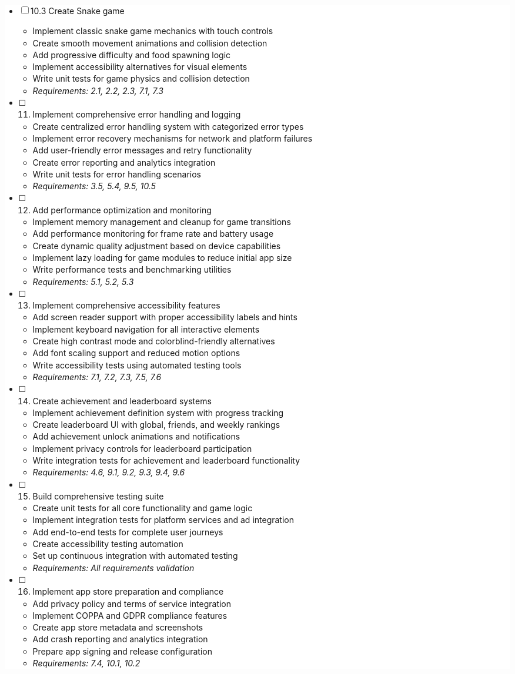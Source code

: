- [ ] 10.3 Create Snake game
  - Implement classic snake game mechanics with touch controls
  - Create smooth movement animations and collision detection
  - Add progressive difficulty and food spawning logic
  - Implement accessibility alternatives for visual elements
  - Write unit tests for game physics and collision detection
  - _Requirements: 2.1, 2.2, 2.3, 7.1, 7.3_

- [ ] 11. Implement comprehensive error handling and logging
  - Create centralized error handling system with categorized error types
  - Implement error recovery mechanisms for network and platform failures
  - Add user-friendly error messages and retry functionality
  - Create error reporting and analytics integration
  - Write unit tests for error handling scenarios
  - _Requirements: 3.5, 5.4, 9.5, 10.5_

- [ ] 12. Add performance optimization and monitoring
  - Implement memory management and cleanup for game transitions
  - Add performance monitoring for frame rate and battery usage
  - Create dynamic quality adjustment based on device capabilities
  - Implement lazy loading for game modules to reduce initial app size
  - Write performance tests and benchmarking utilities
  - _Requirements: 5.1, 5.2, 5.3_

- [ ] 13. Implement comprehensive accessibility features
  - Add screen reader support with proper accessibility labels and hints
  - Implement keyboard navigation for all interactive elements
  - Create high contrast mode and colorblind-friendly alternatives
  - Add font scaling support and reduced motion options
  - Write accessibility tests using automated testing tools
  - _Requirements: 7.1, 7.2, 7.3, 7.5, 7.6_

- [ ] 14. Create achievement and leaderboard systems
  - Implement achievement definition system with progress tracking
  - Create leaderboard UI with global, friends, and weekly rankings
  - Add achievement unlock animations and notifications
  - Implement privacy controls for leaderboard participation
  - Write integration tests for achievement and leaderboard functionality
  - _Requirements: 4.6, 9.1, 9.2, 9.3, 9.4, 9.6_

- [ ] 15. Build comprehensive testing suite
  - Create unit tests for all core functionality and game logic
  - Implement integration tests for platform services and ad integration
  - Add end-to-end tests for complete user journeys
  - Create accessibility testing automation
  - Set up continuous integration with automated testing
  - _Requirements: All requirements validation_

- [ ] 16. Implement app store preparation and compliance
  - Add privacy policy and terms of service integration
  - Implement COPPA and GDPR compliance features
  - Create app store metadata and screenshots
  - Add crash reporting and analytics integration
  - Prepare app signing and release configuration
  - _Requirements: 7.4, 10.1, 10.2_
